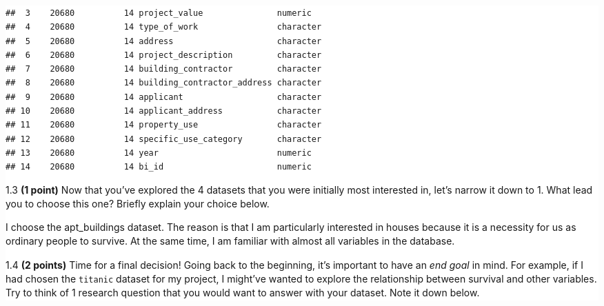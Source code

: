     ##  3    20680          14 project_value               numeric       
    ##  4    20680          14 type_of_work                character     
    ##  5    20680          14 address                     character     
    ##  6    20680          14 project_description         character     
    ##  7    20680          14 building_contractor         character     
    ##  8    20680          14 building_contractor_address character     
    ##  9    20680          14 applicant                   character     
    ## 10    20680          14 applicant_address           character     
    ## 11    20680          14 property_use                character     
    ## 12    20680          14 specific_use_category       character     
    ## 13    20680          14 year                        numeric       
    ## 14    20680          14 bi_id                       numeric



1.3 **(1 point)** Now that you’ve explored the 4 datasets that you were
initially most interested in, let’s narrow it down to 1. What lead you
to choose this one? Briefly explain your choice below.



I choose the apt_buildings dataset. The reason is that I am particularly
interested in houses because it is a necessity for us as ordinary people
to survive. At the same time, I am familiar with almost all variables in
the database.



1.4 **(2 points)** Time for a final decision! Going back to the
beginning, it’s important to have an *end goal* in mind. For example, if
I had chosen the `titanic` dataset for my project, I might’ve wanted to
explore the relationship between survival and other variables. Try to
think of 1 research question that you would want to answer with your
dataset. Note it down below.
